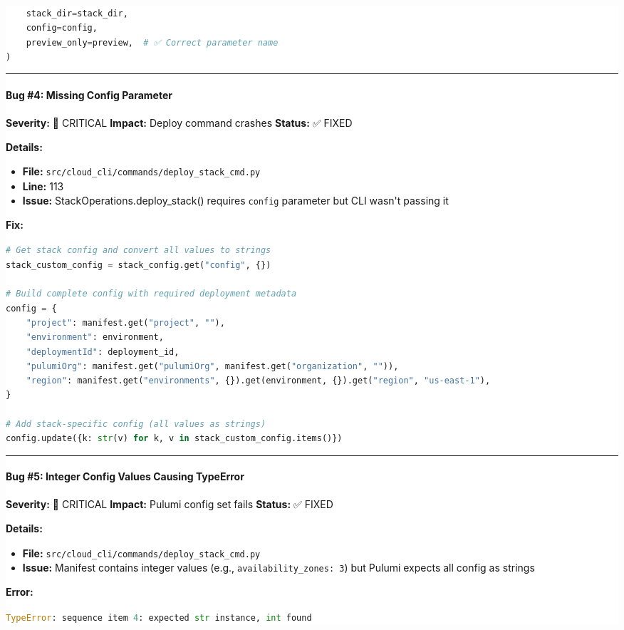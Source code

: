 ```python
    stack_dir=stack_dir,
    config=config,
    preview_only=preview,  # ✅ Correct parameter name
)
```

---

#### Bug #4: Missing Config Parameter

**Severity:** 🔴 CRITICAL
**Impact:** Deploy command crashes
**Status:** ✅ FIXED

**Details:**
- **File:** `src/cloud_cli/commands/deploy_stack_cmd.py`
- **Line:** 113
- **Issue:** StackOperations.deploy_stack() requires `config` parameter but CLI wasn't passing it

**Fix:**
```python
# Get stack config and convert all values to strings
stack_custom_config = stack_config.get("config", {})

# Build complete config with required deployment metadata
config = {
    "project": manifest.get("project", ""),
    "environment": environment,
    "deploymentId": deployment_id,
    "pulumiOrg": manifest.get("pulumiOrg", manifest.get("organization", "")),
    "region": manifest.get("environments", {}).get(environment, {}).get("region", "us-east-1"),
}

# Add stack-specific config (all values as strings)
config.update({k: str(v) for k, v in stack_custom_config.items()})
```

---

#### Bug #5: Integer Config Values Causing TypeError

**Severity:** 🔴 CRITICAL
**Impact:** Pulumi config set fails
**Status:** ✅ FIXED

**Details:**
- **File:** `src/cloud_cli/commands/deploy_stack_cmd.py`
- **Issue:** Manifest contains integer values (e.g., `availability_zones: 3`) but Pulumi expects all config as strings

**Error:**
```python
TypeError: sequence item 4: expected str instance, int found
```
